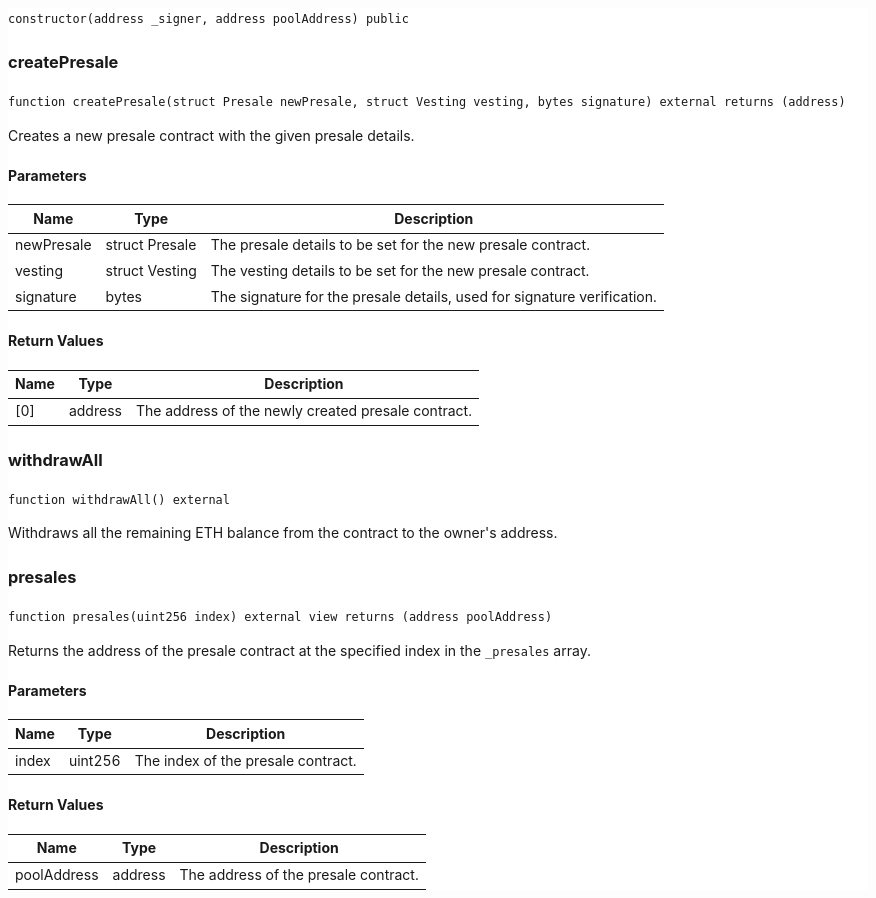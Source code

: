 ```solidity
constructor(address _signer, address poolAddress) public
```

### createPresale

```solidity
function createPresale(struct Presale newPresale, struct Vesting vesting, bytes signature) external returns (address)
```

Creates a new presale contract with the given presale details.

#### Parameters

| Name | Type | Description |
| ---- | ---- | ----------- |
| newPresale | struct Presale | The presale details to be set for the new presale contract. |
| vesting | struct Vesting | The vesting details to be set for the new presale contract. |
| signature | bytes | The signature for the presale details, used for signature verification. |

#### Return Values

| Name | Type | Description |
| ---- | ---- | ----------- |
| [0] | address | The address of the newly created presale contract. |

### withdrawAll

```solidity
function withdrawAll() external
```

Withdraws all the remaining ETH balance from the contract to the owner's address.

### presales

```solidity
function presales(uint256 index) external view returns (address poolAddress)
```

Returns the address of the presale contract at the specified index in the `_presales` array.

#### Parameters

| Name | Type | Description |
| ---- | ---- | ----------- |
| index | uint256 | The index of the presale contract. |

#### Return Values

| Name | Type | Description |
| ---- | ---- | ----------- |
| poolAddress | address | The address of the presale contract. |
